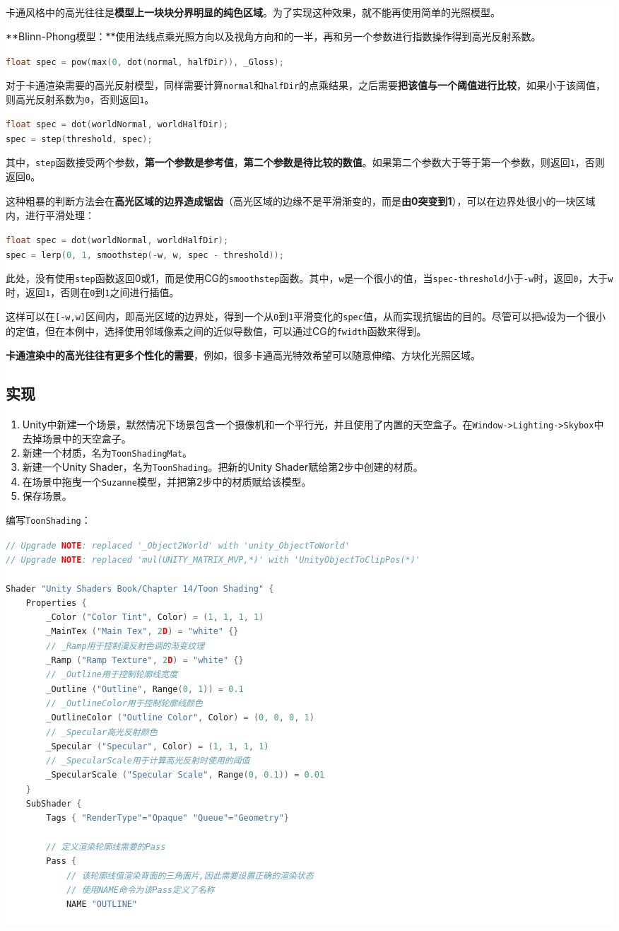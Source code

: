 卡通风格中的高光往往是**模型上一块块分界明显的纯色区域**。为了实现这种效果，就不能再使用简单的光照模型。

**Blinn-Phong模型：**使用法线点乘光照方向以及视角方向和的一半，再和另一个参数进行指数操作得到高光反射系数。

```c++
float spec = pow(max(0, dot(normal, halfDir)), _Gloss);
```

对于卡通渲染需要的高光反射模型，同样需要计算`normal`和`halfDir`的点乘结果，之后需要**把该值与一个阈值进行比较**，如果小于该阈值，则高光反射系数为`0`，否则返回`1`。

```c++
float spec = dot(worldNormal, worldHalfDir);
spec = step(threshold, spec);
```

其中，`step`函数接受两个参数，**第一个参数是参考值**，**第二个参数是待比较的数值**。如果第二个参数大于等于第一个参数，则返回`1`，否则返回`0`。

这种粗暴的判断方法会在**高光区域的边界造成锯齿**（高光区域的边缘不是平滑渐变的，而是**由0突变到1**），可以在边界处很小的一块区域内，进行平滑处理：

```c++
float spec = dot(worldNormal, worldHalfDir);
spec = lerp(0, 1, smoothstep(-w, w, spec - threshold));
```

此处，没有使用`step`函数返回0或1，而是使用CG的`smoothstep`函数。其中，`w`是一个很小的值，当`spec-threshold`小于`-w`时，返回`0`，大于`w`时，返回`1`，否则在`0`到`1`之间进行插值。

这样可以在`[-w,w]`区间内，即高光区域的边界处，得到一个从`0`到`1`平滑变化的`spec`值，从而实现抗锯齿的目的。尽管可以把`w`设为一个很小的定值，但在本例中，选择使用邻域像素之间的近似导数值，可以通过CG的`fwidth`函数来得到。

**卡通渲染中的高光往往有更多个性化的需要**，例如，很多卡通高光特效希望可以随意伸缩、方块化光照区域。

## 实现

1. Unity中新建一个场景，默然情况下场景包含一个摄像机和一个平行光，并且使用了内置的天空盒子。在`Window->Lighting->Skybox`中去掉场景中的天空盒子。
2. 新建一个材质，名为`ToonShadingMat`。
3. 新建一个Unity Shader，名为`ToonShading`。把新的Unity Shader赋给第2步中创建的材质。
4. 在场景中拖曳一个`Suzanne`模型，并把第2步中的材质赋给该模型。
5. 保存场景。

编写`ToonShading`：

```c++
// Upgrade NOTE: replaced '_Object2World' with 'unity_ObjectToWorld'
// Upgrade NOTE: replaced 'mul(UNITY_MATRIX_MVP,*)' with 'UnityObjectToClipPos(*)'

Shader "Unity Shaders Book/Chapter 14/Toon Shading" {
	Properties {
		_Color ("Color Tint", Color) = (1, 1, 1, 1)
		_MainTex ("Main Tex", 2D) = "white" {}
		// _Ramp用于控制漫反射色调的渐变纹理
		_Ramp ("Ramp Texture", 2D) = "white" {}
		// _Outline用于控制轮廓线宽度
		_Outline ("Outline", Range(0, 1)) = 0.1
		// _OutlineColor用于控制轮廓线颜色
		_OutlineColor ("Outline Color", Color) = (0, 0, 0, 1)
		// _Specular高光反射颜色
		_Specular ("Specular", Color) = (1, 1, 1, 1)
		// _SpecularScale用于计算高光反射时使用的阈值
		_SpecularScale ("Specular Scale", Range(0, 0.1)) = 0.01
	}
    SubShader {
		Tags { "RenderType"="Opaque" "Queue"="Geometry"}
		
		// 定义渲染轮廓线需要的Pass
		Pass {
			// 该轮廓线值渲染背面的三角面片,因此需要设置正确的渲染状态
			// 使用NAME命令为该Pass定义了名称
			NAME "OUTLINE"
			
```